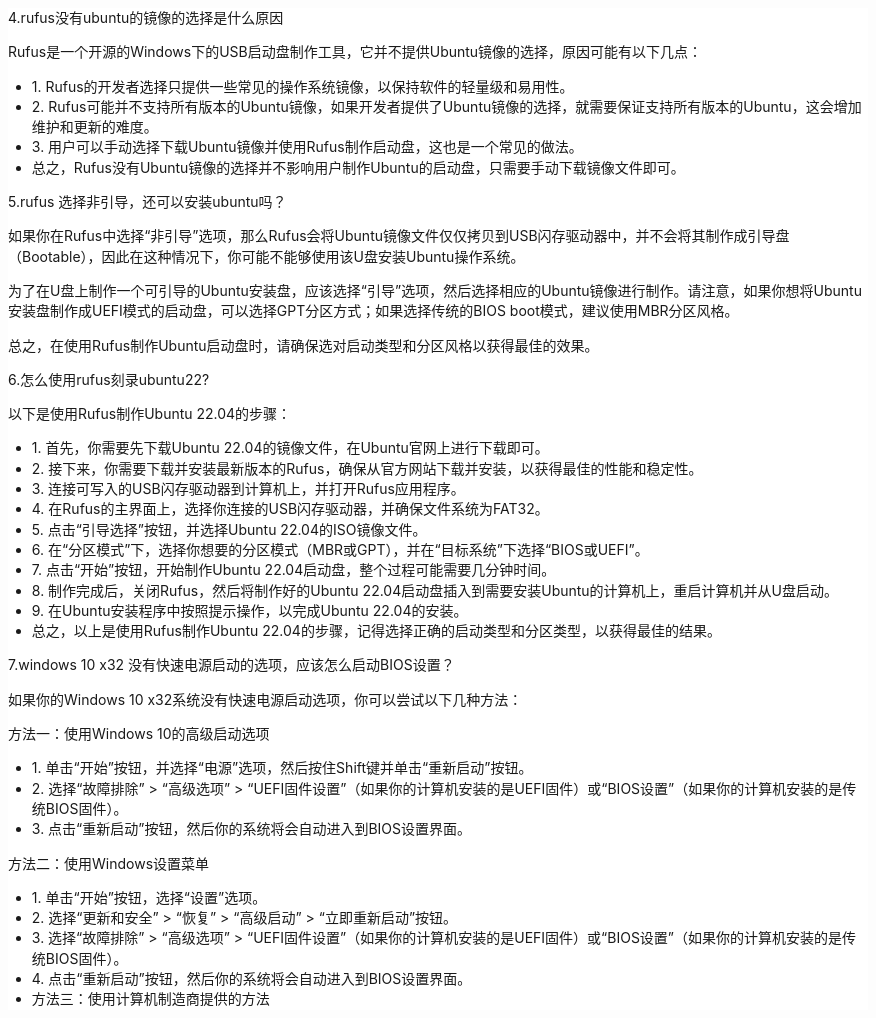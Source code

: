 <p>4.rufus没有ubuntu的镜像的选择是什么原因</p>

<p>Rufus是一个开源的Windows下的USB启动盘制作工具，它并不提供Ubuntu镜像的选择，原因可能有以下几点：</p>

<ul>
	<li>1. Rufus的开发者选择只提供一些常见的操作系统镜像，以保持软件的轻量级和易用性。</li>
	<li>2. Rufus可能并不支持所有版本的Ubuntu镜像，如果开发者提供了Ubuntu镜像的选择，就需要保证支持所有版本的Ubuntu，这会增加维护和更新的难度。</li>
	<li>3. 用户可以手动选择下载Ubuntu镜像并使用Rufus制作启动盘，这也是一个常见的做法。</li>
	<li>总之，Rufus没有Ubuntu镜像的选择并不影响用户制作Ubuntu的启动盘，只需要手动下载镜像文件即可。</li>
</ul>

<p>5.rufus 选择非引导，还可以安装ubuntu吗？</p>

<p>如果你在Rufus中选择&ldquo;非引导&rdquo;选项，那么Rufus会将Ubuntu镜像文件仅仅拷贝到USB闪存驱动器中，并不会将其制作成引导盘（Bootable），因此在这种情况下，你可能不能够使用该U盘安装Ubuntu操作系统。</p>

<p>为了在U盘上制作一个可引导的Ubuntu安装盘，应该选择&ldquo;引导&rdquo;选项，然后选择相应的Ubuntu镜像进行制作。请注意，如果你想将Ubuntu安装盘制作成UEFI模式的启动盘，可以选择GPT分区方式；如果选择传统的BIOS boot模式，建议使用MBR分区风格。</p>

<p>总之，在使用Rufus制作Ubuntu启动盘时，请确保选对启动类型和分区风格以获得最佳的效果。</p>

<p>6.怎么使用rufus刻录ubuntu22?</p>

<p>以下是使用Rufus制作Ubuntu 22.04的步骤：</p>

<ul>
	<li>1. 首先，你需要先下载Ubuntu 22.04的镜像文件，在Ubuntu官网上进行下载即可。</li>
	<li>2. 接下来，你需要下载并安装最新版本的Rufus，确保从官方网站下载并安装，以获得最佳的性能和稳定性。</li>
	<li>3. 连接可写入的USB闪存驱动器到计算机上，并打开Rufus应用程序。</li>
	<li>4. 在Rufus的主界面上，选择你连接的USB闪存驱动器，并确保文件系统为FAT32。</li>
	<li>5. 点击&ldquo;引导选择&rdquo;按钮，并选择Ubuntu 22.04的ISO镜像文件。</li>
	<li>6. 在&ldquo;分区模式&rdquo;下，选择你想要的分区模式（MBR或GPT），并在&ldquo;目标系统&rdquo;下选择&ldquo;BIOS或UEFI&rdquo;。</li>
	<li>7. 点击&ldquo;开始&rdquo;按钮，开始制作Ubuntu 22.04启动盘，整个过程可能需要几分钟时间。</li>
	<li>8. 制作完成后，关闭Rufus，然后将制作好的Ubuntu 22.04启动盘插入到需要安装Ubuntu的计算机上，重启计算机并从U盘启动。</li>
	<li>9. 在Ubuntu安装程序中按照提示操作，以完成Ubuntu 22.04的安装。</li>
	<li>总之，以上是使用Rufus制作Ubuntu 22.04的步骤，记得选择正确的启动类型和分区类型，以获得最佳的结果。</li>
</ul>

<p>7.windows 10 x32 没有快速电源启动的选项，应该怎么启动BIOS设置？</p>

<p>如果你的Windows 10 x32系统没有快速电源启动选项，你可以尝试以下几种方法：</p>

<p>方法一：使用Windows 10的高级启动选项</p>

<ul>
	<li>1. 单击&ldquo;开始&rdquo;按钮，并选择&ldquo;电源&rdquo;选项，然后按住Shift键并单击&ldquo;重新启动&rdquo;按钮。</li>
	<li>2. 选择&ldquo;故障排除&rdquo; &gt; &ldquo;高级选项&rdquo; &gt; &ldquo;UEFI固件设置&rdquo;（如果你的计算机安装的是UEFI固件）或&ldquo;BIOS设置&rdquo;（如果你的计算机安装的是传统BIOS固件）。</li>
	<li>3. 点击&ldquo;重新启动&rdquo;按钮，然后你的系统将会自动进入到BIOS设置界面。</li>
</ul>

<p>方法二：使用Windows设置菜单</p>

<ul>
	<li>1. 单击&ldquo;开始&rdquo;按钮，选择&ldquo;设置&rdquo;选项。</li>
	<li>2. 选择&ldquo;更新和安全&rdquo; &gt; &ldquo;恢复&rdquo; &gt; &ldquo;高级启动&rdquo; &gt; &ldquo;立即重新启动&rdquo;按钮。</li>
	<li>3. 选择&ldquo;故障排除&rdquo; &gt; &ldquo;高级选项&rdquo; &gt; &ldquo;UEFI固件设置&rdquo;（如果你的计算机安装的是UEFI固件）或&ldquo;BIOS设置&rdquo;（如果你的计算机安装的是传统BIOS固件）。</li>
	<li>4. 点击&ldquo;重新启动&rdquo;按钮，然后你的系统将会自动进入到BIOS设置界面。</li>
	<li>方法三：使用计算机制造商提供的方法</li>
</ul>
